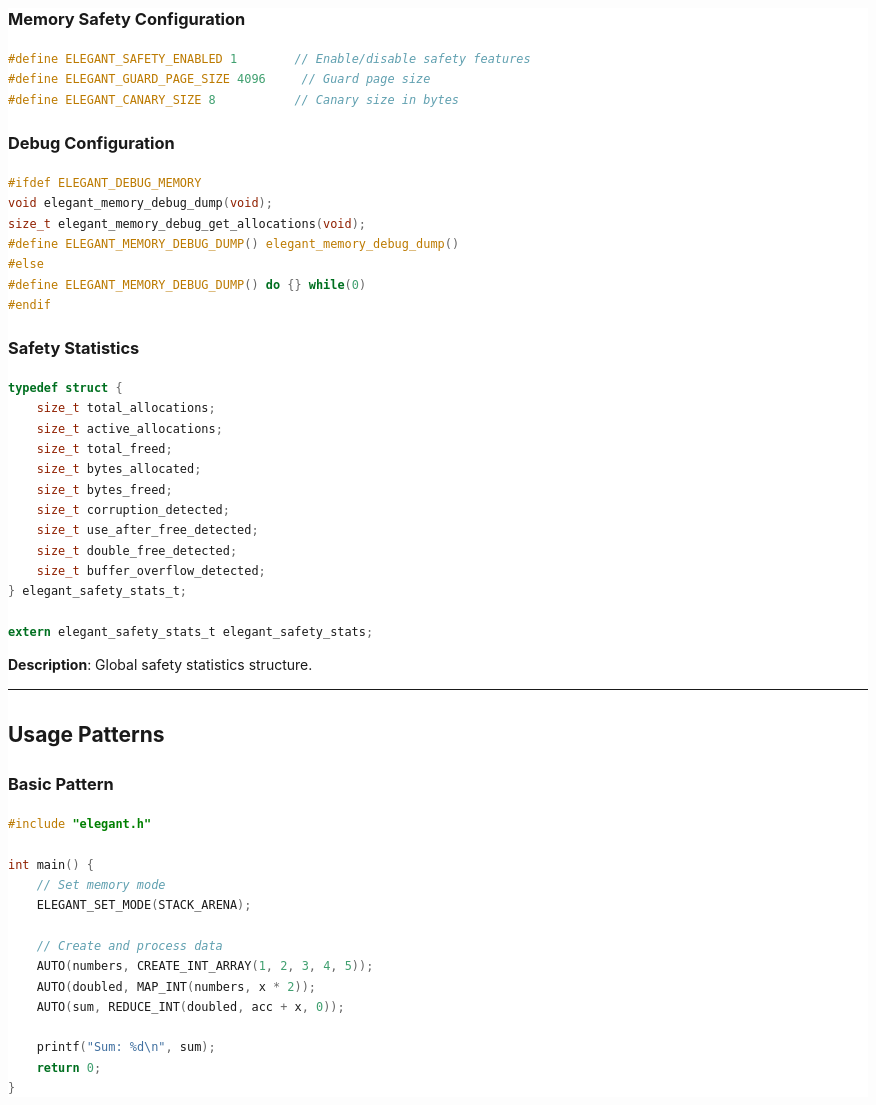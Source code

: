 ### Memory Safety Configuration

```c
#define ELEGANT_SAFETY_ENABLED 1        // Enable/disable safety features
#define ELEGANT_GUARD_PAGE_SIZE 4096     // Guard page size  
#define ELEGANT_CANARY_SIZE 8           // Canary size in bytes
```

### Debug Configuration

```c
#ifdef ELEGANT_DEBUG_MEMORY
void elegant_memory_debug_dump(void);
size_t elegant_memory_debug_get_allocations(void);
#define ELEGANT_MEMORY_DEBUG_DUMP() elegant_memory_debug_dump()
#else
#define ELEGANT_MEMORY_DEBUG_DUMP() do {} while(0)
#endif
```

### Safety Statistics

```c
typedef struct {
    size_t total_allocations;
    size_t active_allocations;
    size_t total_freed;
    size_t bytes_allocated;
    size_t bytes_freed;
    size_t corruption_detected;
    size_t use_after_free_detected;
    size_t double_free_detected;
    size_t buffer_overflow_detected;
} elegant_safety_stats_t;

extern elegant_safety_stats_t elegant_safety_stats;
```
**Description**: Global safety statistics structure.

---

## Usage Patterns

### Basic Pattern

```c
#include "elegant.h"

int main() {
    // Set memory mode
    ELEGANT_SET_MODE(STACK_ARENA);
    
    // Create and process data
    AUTO(numbers, CREATE_INT_ARRAY(1, 2, 3, 4, 5));
    AUTO(doubled, MAP_INT(numbers, x * 2));
    AUTO(sum, REDUCE_INT(doubled, acc + x, 0));
    
    printf("Sum: %d\n", sum);
    return 0;
}
```

